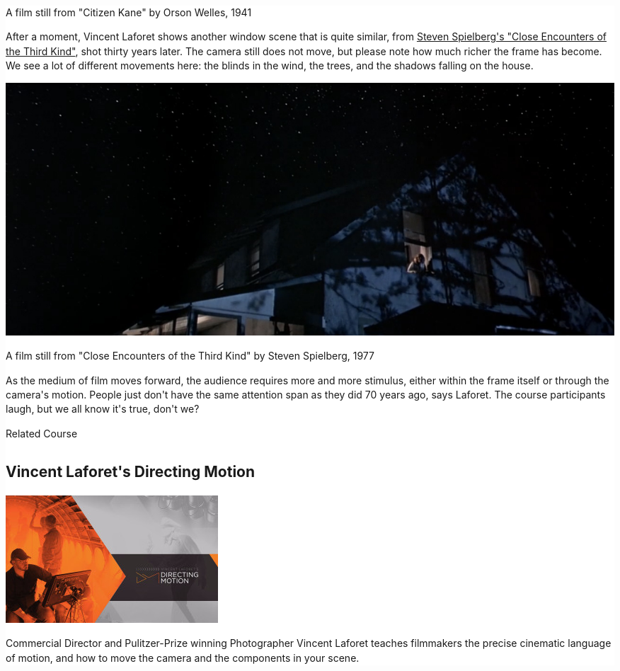 A film still from "Citizen Kane" by Orson Welles, 1941

After a moment, Vincent Laforet shows another window scene that is quite similar, from [Steven Spielberg's "Close Encounters of the Third Kind"](https://www.imdb.com/title/tt0075860/?ref_=nv_sr_srsg_0_tt_8_nm_0_q_Close%2520Encounters%2520of%2520the%2520Third%2520Kind), shot thirty years later. The camera still does not move, but please note how much richer the frame has become. We see a lot of different movements here: the blinds in the wind, the trees, and the shadows falling on the house.

[![Camera motion - a richer frame](/assets/images/posts/basic-camera-movements-close-encounters.jpg)](/assets/images/posts/basic-camera-movements-close-encounters.jpg)

A film still from "Close Encounters of the Third Kind" by Steven Spielberg, 1977

As the medium of film moves forward, the audience requires more and more stimulus, either within the frame itself or through the camera's motion. People just don't have the same attention span as they did 70 years ago, says Laforet. The course participants laugh, but we all know it's true, don't we?

Related Course

## Vincent Laforet's Directing Motion

[![Vincent Laforet's Directing Motion](/assets/images/posts/basic-camera-movements-directing-motion-course.jpg)](https://www.mzed.com/courses/vincent-laforet-directing-motion?tap_a=17272-420962&tap_s=3897887-d89a01)

Commercial Director and Pulitzer-Prize winning Photographer Vincent Laforet teaches filmmakers the precise cinematic language of motion, and how to move the camera and the components in your scene.
